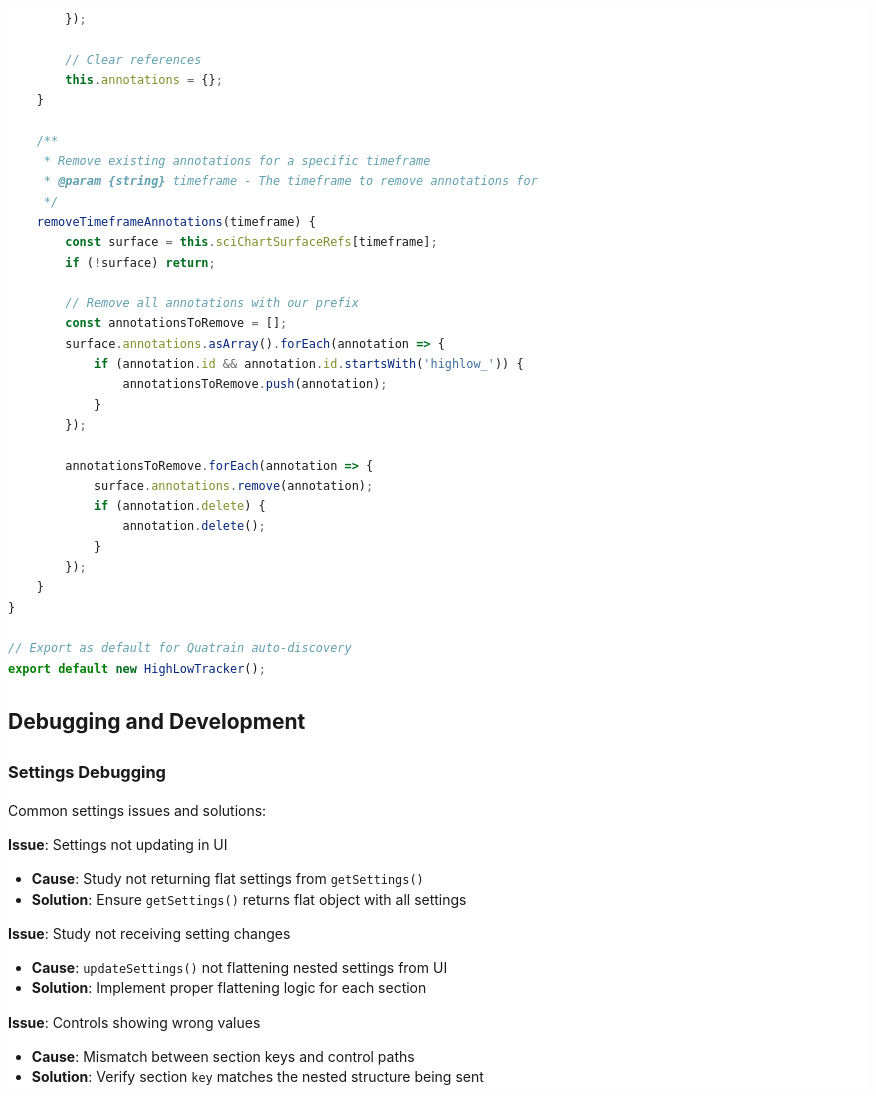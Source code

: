 ```javascript
        });

        // Clear references
        this.annotations = {};
    }

    /**
     * Remove existing annotations for a specific timeframe
     * @param {string} timeframe - The timeframe to remove annotations for
     */
    removeTimeframeAnnotations(timeframe) {
        const surface = this.sciChartSurfaceRefs[timeframe];
        if (!surface) return;

        // Remove all annotations with our prefix
        const annotationsToRemove = [];
        surface.annotations.asArray().forEach(annotation => {
            if (annotation.id && annotation.id.startsWith('highlow_')) {
                annotationsToRemove.push(annotation);
            }
        });

        annotationsToRemove.forEach(annotation => {
            surface.annotations.remove(annotation);
            if (annotation.delete) {
                annotation.delete();
            }
        });
    }
}

// Export as default for Quatrain auto-discovery
export default new HighLowTracker();
```

## Debugging and Development

### Settings Debugging

Common settings issues and solutions:

**Issue**: Settings not updating in UI
- **Cause**: Study not returning flat settings from `getSettings()`
- **Solution**: Ensure `getSettings()` returns flat object with all settings

**Issue**: Study not receiving setting changes  
- **Cause**: `updateSettings()` not flattening nested settings from UI
- **Solution**: Implement proper flattening logic for each section

**Issue**: Controls showing wrong values
- **Cause**: Mismatch between section keys and control paths
- **Solution**: Verify section `key` matches the nested structure being sent
